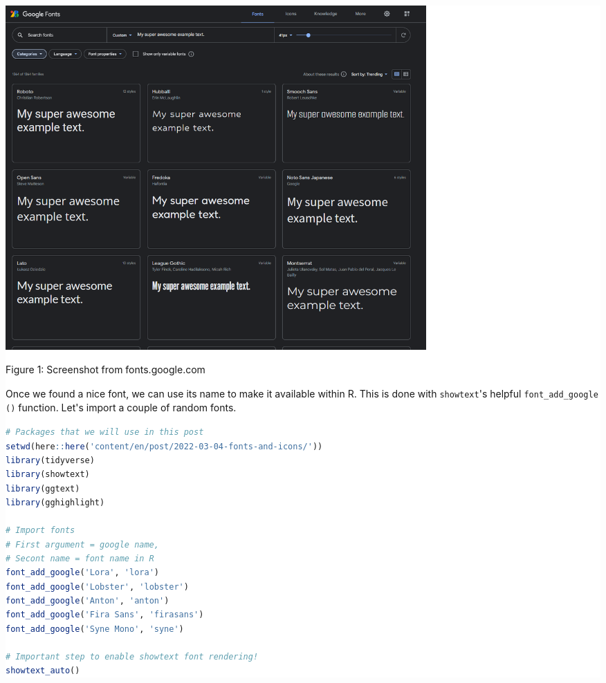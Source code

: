 <img src="google-fonts.png" alt="Screenshot from fonts.google.com" width="608" />
<p class="caption">Figure 1: Screenshot from fonts.google.com</p>
</div>

Once we found a nice font, we can use its name to make it available within R.
This is done with `showtext`'s helpful `font_add_google()` function.
Let's import a couple of random fonts.


```r
# Packages that we will use in this post
setwd(here::here('content/en/post/2022-03-04-fonts-and-icons/'))
library(tidyverse)
library(showtext)
library(ggtext)
library(gghighlight)

# Import fonts
# First argument = google name, 
# Secont name = font name in R
font_add_google('Lora', 'lora')
font_add_google('Lobster', 'lobster')
font_add_google('Anton', 'anton')
font_add_google('Fira Sans', 'firasans')
font_add_google('Syne Mono', 'syne')

# Important step to enable showtext font rendering!
showtext_auto()
```
